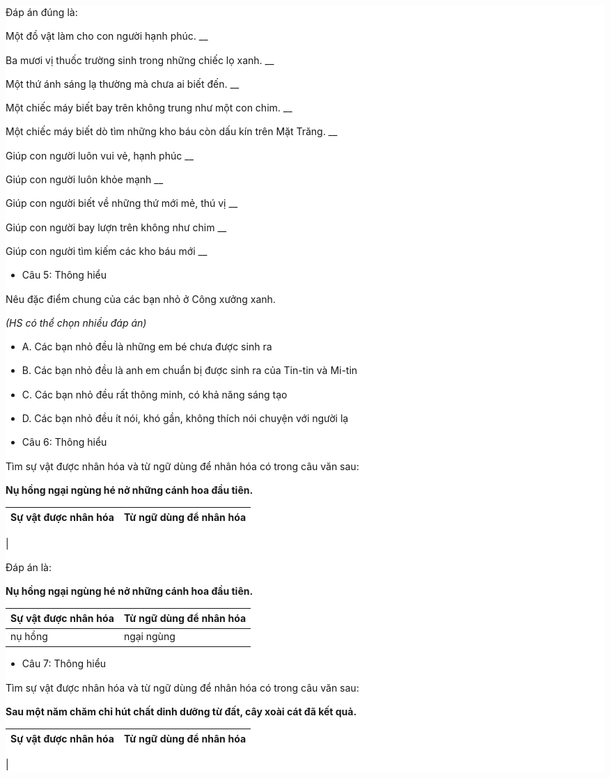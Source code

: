 Đáp án đúng là:

Một đồ vật làm cho con người hạnh phúc. __

Ba mươi vị thuốc trường sinh trong những chiếc lọ xanh. __

Một thứ ánh sáng lạ thường mà chưa ai biết đến. __

Một chiếc máy biết bay trên không trung như một con chim. __

Một chiếc máy biết dò tìm những kho báu còn dấu kín trên Mặt Trăng. __

Giúp con người luôn vui vẻ, hạnh phúc __

Giúp con người luôn khỏe mạnh __

Giúp con người biết về những thứ mới mẻ, thú vị __

Giúp con người bay lượn trên không như chim __

Giúp con người tìm kiếm các kho báu mới __

* Câu 5: Thông hiểu

Nêu đặc điểm chung của các bạn nhỏ ở Công xưởng xanh.

_(HS có thể chọn nhiều đáp án)_

  * A. Các bạn nhỏ đều là những em bé chưa được sinh ra 
  * B. Các bạn nhỏ đều là anh em chuẩn bị được sinh ra của Tin-tin và Mi-tin 
  * C. Các bạn nhỏ đều rất thông minh, có khả năng sáng tạo 
  * D. Các bạn nhỏ đều ít nói, khó gần, không thích nói chuyện với người lạ 



* Câu 6:  Thông hiểu

Tìm sự vật được nhân hóa và từ ngữ dùng để nhân hóa có trong câu văn sau:

**Nụ hồng ngại ngùng hé nở những cánh hoa đầu tiên.**

Sự vật được nhân hóa| Từ ngữ dùng để nhân hóa  
---|---  
|   
  
Đáp án là:

**Nụ hồng ngại ngùng hé nở những cánh hoa đầu tiên.**

Sự vật được nhân hóa| Từ ngữ dùng để nhân hóa  
---|---  
nụ hồng| ngại ngùng  
  
* Câu 7:  Thông hiểu

Tìm sự vật được nhân hóa và từ ngữ dùng để nhân hóa có trong câu văn sau:

**Sau một năm chăm chỉ hút chất dinh dưỡng từ đất, cây xoài cát đã kết quả.**

Sự vật được nhân hóa| Từ ngữ dùng để nhân hóa  
---|---  
|   
  